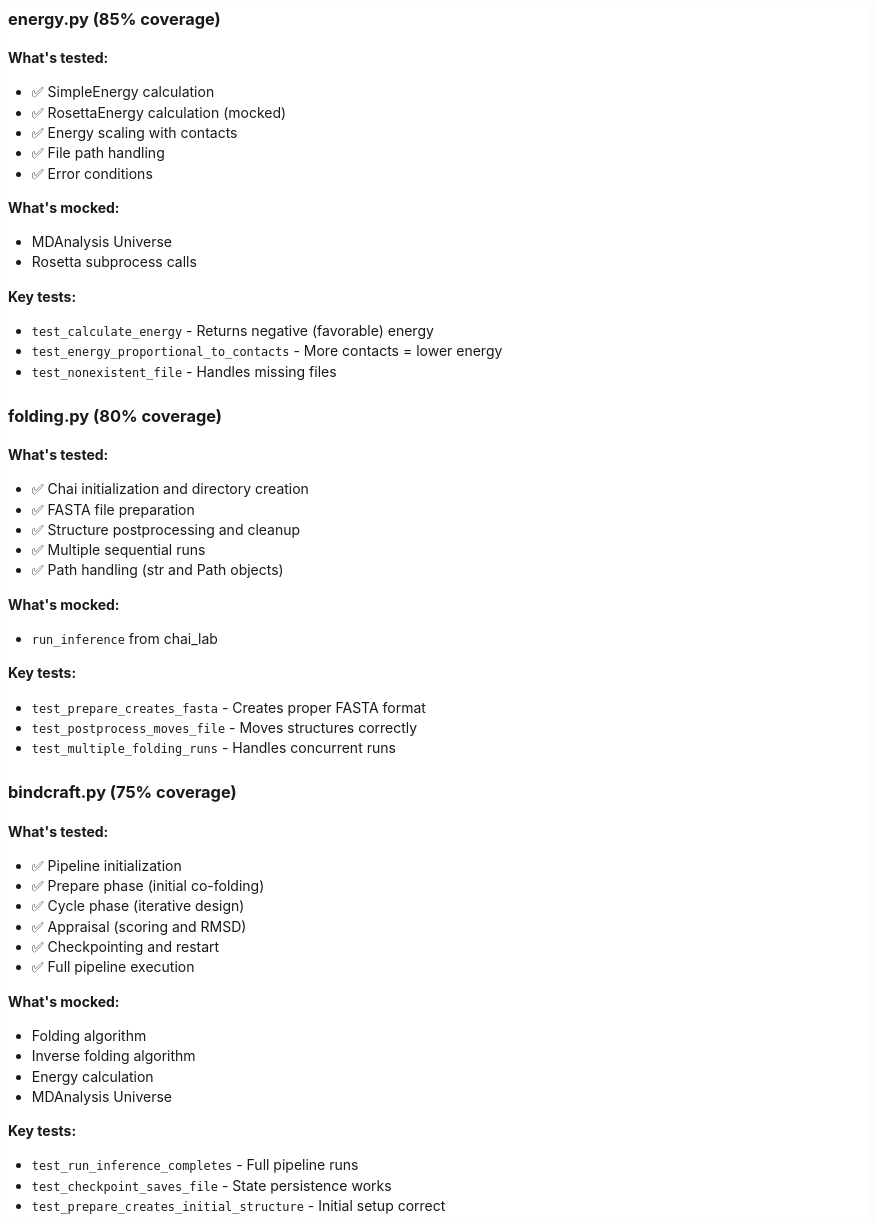 ### energy.py (85% coverage)

**What's tested:**
- ✅ SimpleEnergy calculation
- ✅ RosettaEnergy calculation (mocked)
- ✅ Energy scaling with contacts
- ✅ File path handling
- ✅ Error conditions

**What's mocked:**
- MDAnalysis Universe
- Rosetta subprocess calls

**Key tests:**
- `test_calculate_energy` - Returns negative (favorable) energy
- `test_energy_proportional_to_contacts` - More contacts = lower energy
- `test_nonexistent_file` - Handles missing files

### folding.py (80% coverage)

**What's tested:**
- ✅ Chai initialization and directory creation
- ✅ FASTA file preparation
- ✅ Structure postprocessing and cleanup
- ✅ Multiple sequential runs
- ✅ Path handling (str and Path objects)

**What's mocked:**
- `run_inference` from chai_lab

**Key tests:**
- `test_prepare_creates_fasta` - Creates proper FASTA format
- `test_postprocess_moves_file` - Moves structures correctly
- `test_multiple_folding_runs` - Handles concurrent runs

### bindcraft.py (75% coverage)

**What's tested:**
- ✅ Pipeline initialization
- ✅ Prepare phase (initial co-folding)
- ✅ Cycle phase (iterative design)
- ✅ Appraisal (scoring and RMSD)
- ✅ Checkpointing and restart
- ✅ Full pipeline execution

**What's mocked:**
- Folding algorithm
- Inverse folding algorithm
- Energy calculation
- MDAnalysis Universe

**Key tests:**
- `test_run_inference_completes` - Full pipeline runs
- `test_checkpoint_saves_file` - State persistence works
- `test_prepare_creates_initial_structure` - Initial setup correct
